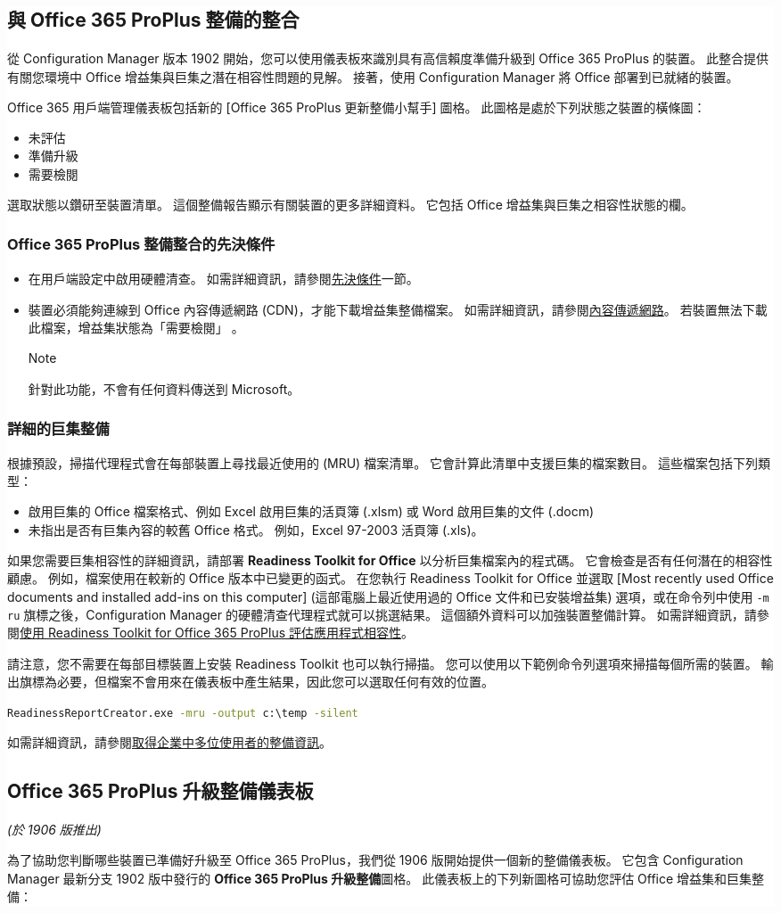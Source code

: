 ## <a name="integration-for-office-365-proplus-readiness"></a><a name="bkmk_o365_readiness"></a> 與 Office 365 ProPlus 整備的整合

從 Configuration Manager 版本 1902 開始，您可以使用儀表板來識別具有高信賴度準備升級到 Office 365 ProPlus 的裝置。 此整合提供有關您環境中 Office 增益集與巨集之潛在相容性問題的見解。 接著，使用 Configuration Manager 將 Office 部署到已就緒的裝置。

Office 365 用戶端管理儀表板包括新的 [Office 365 ProPlus 更新整備小幫手]  圖格。 此圖格是處於下列狀態之裝置的橫條圖：
- 未評估
- 準備升級
- 需要檢閱

選取狀態以鑽研至裝置清單。 這個整備報告顯示有關裝置的更多詳細資料。 它包括 Office 增益集與巨集之相容性狀態的欄。

### <a name="prerequisites-for-office-365-proplus-readiness-integration"></a>Office 365 ProPlus 整備整合的先決條件

- 在用戶端設定中啟用硬體清查。 如需詳細資訊，請參閱[先決條件](#prerequisites)一節。  

- 裝置必須能夠連線到 Office 內容傳遞網路 (CDN)，才能下載增益集整備檔案。 如需詳細資訊，請參閱[內容傳遞網路](https://docs.microsoft.com/office365/enterprise/content-delivery-networks)。 若裝置無法下載此檔案，增益集狀態為「需要檢閱」  。  

    > [!Note]  
    > 針對此功能，不會有任何資料傳送到 Microsoft。  

### <a name="detailed-macro-readiness"></a><a name="bkmk_ort"></a> 詳細的巨集整備

根據預設，掃描代理程式會在每部裝置上尋找最近使用的 (MRU) 檔案清單。 它會計算此清單中支援巨集的檔案數目。 這些檔案包括下列類型：
- 啟用巨集的 Office 檔案格式、例如 Excel 啟用巨集的活頁簿 (.xlsm) 或 Word 啟用巨集的文件 (.docm)  
- 未指出是否有巨集內容的較舊 Office 格式。 例如，Excel 97-2003 活頁簿 (.xls)。

如果您需要巨集相容性的詳細資訊，請部署 **Readiness Toolkit for Office** 以分析巨集檔案內的程式碼。 它會檢查是否有任何潛在的相容性顧慮。 例如，檔案使用在較新的 Office 版本中已變更的函式。 在您執行 Readiness Toolkit for Office 並選取 [Most recently used Office documents and installed add-ins on this computer] \(這部電腦上最近使用過的 Office 文件和已安裝增益集\)  選項，或在命令列中使用 `-mru` 旗標之後，Configuration Manager 的硬體清查代理程式就可以挑選結果。 這個額外資料可以加強裝置整備計算。 如需詳細資訊，請參閱[使用 Readiness Toolkit for Office 365 ProPlus 評估應用程式相容性](https://aka.ms/readinesstoolkit)。

請注意，您不需要在每部目標裝置上安裝 Readiness Toolkit 也可以執行掃描。 您可以使用以下範例命令列選項來掃描每個所需的裝置。  輸出旗標為必要，但檔案不會用來在儀表板中產生結果，因此您可以選取任何有效的位置。

```cmd
ReadinessReportCreator.exe -mru -output c:\temp -silent
```

如需詳細資訊，請參閱[取得企業中多位使用者的整備資訊](/deployoffice/use-the-readiness-toolkit-to-assess-application-compatibility-for-office-365-pro#getting-readiness-information-for-multiple-users-in-an-enterprise)。

## <a name="office-365-proplus-upgrade-readiness-dashboard"></a><a name="bkmk_readiness-dash"></a> Office 365 ProPlus 升級整備儀表板

*(於 1906 版推出)*


為了協助您判斷哪些裝置已準備好升級至 Office 365 ProPlus，我們從 1906 版開始提供一個新的整備儀表板。 它包含 Configuration Manager 最新分支 1902 版中發行的 **Office 365 ProPlus 升級整備**圖格。 此儀表板上的下列新圖格可協助您評估 Office 增益集和巨集整備：
